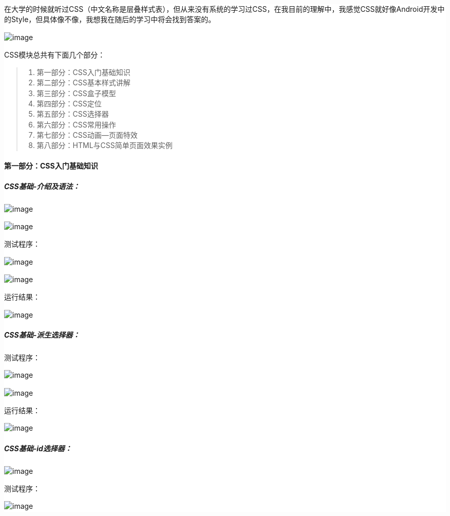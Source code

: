 在大学的时候就听过CSS（中文名称是层叠样式表），但从来没有系统的学习过CSS，在我目前的理解中，我感觉CSS就好像Android开发中的Style，但具体像不像，我想我在随后的学习中将会找到答案的。

![image](http://p2.pstatp.com/large/10660005618266007f7c)

CSS模块总共有下面几个部分：

> 1. 第一部分：CSS入门基础知识
> 1. 第二部分：CSS基本样式讲解
> 1. 第三部分：CSS盒子模型
> 1. 第四部分：CSS定位
> 1. 第五部分：CSS选择器
> 1. 第六部分：CSS常用操作
> 1. 第七部分：CSS动画—页面特效
> 1. 第八部分：HTML与CSS简单页面效果实例 

#### 第一部分：CSS入门基础知识

##### CSS基础-介绍及语法：

![image](http://p1.pstatp.com/large/1024000485dd61c5fd21)

![image](http://p3.pstatp.com/large/106600056626d73b000d)

测试程序：

![image](http://p1.pstatp.com/large/10640003b36e20aff7a5)

![image](http://p3.pstatp.com/large/1024000486af6a59027b)

运行结果：

![image](http://p3.pstatp.com/large/10240004871a1fded600)

##### CSS基础-派生选择器：

测试程序：

![image](http://p3.pstatp.com/large/101e00070b8d5013c132)

![image](http://p9.pstatp.com/large/106600056bbf642a5e61)

运行结果：

![image](http://p3.pstatp.com/large/106600056cbc354c3422)

##### CSS基础-id选择器：

![image](http://p2.pstatp.com/large/106600056d01f338d48e)

测试程序：

![image](http://p3.pstatp.com/large/101e00071112b9b96937)
